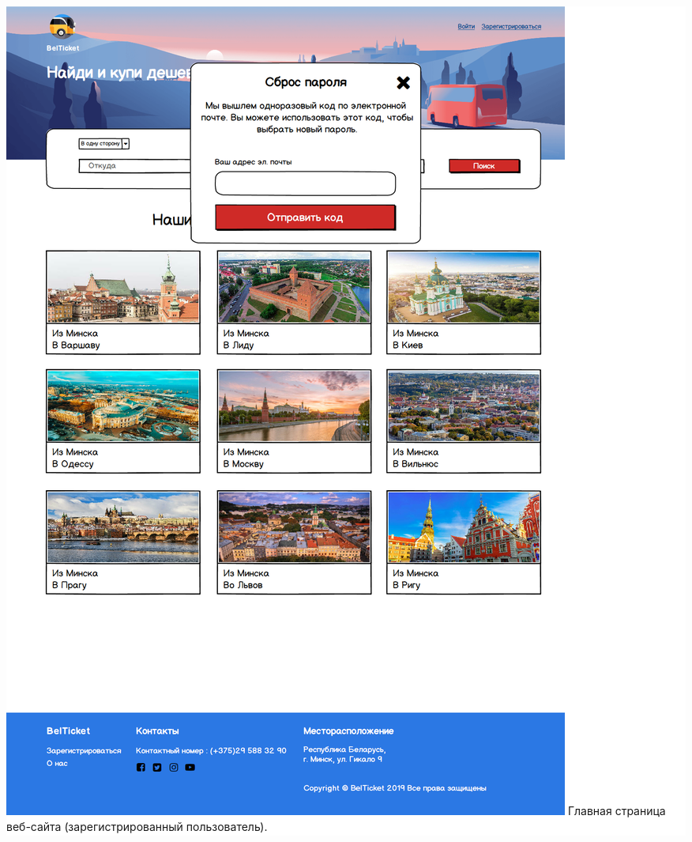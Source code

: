 ![Главная страница с окном сброса пароля](../../Images/Mockups/ResetPassword.png) 
Главная страница веб-сайта (зарегистрированный пользователь).  